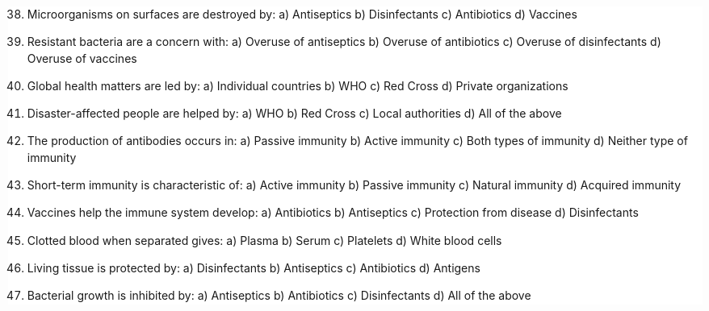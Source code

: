 38. Microorganisms on surfaces are destroyed by:
    a) Antiseptics
    b) Disinfectants
    c) Antibiotics
    d) Vaccines

39. Resistant bacteria are a concern with:
    a) Overuse of antiseptics
    b) Overuse of antibiotics
    c) Overuse of disinfectants
    d) Overuse of vaccines

40. Global health matters are led by:
    a) Individual countries
    b) WHO
    c) Red Cross
    d) Private organizations

41. Disaster-affected people are helped by:
    a) WHO
    b) Red Cross
    c) Local authorities
    d) All of the above

42. The production of antibodies occurs in:
    a) Passive immunity
    b) Active immunity
    c) Both types of immunity
    d) Neither type of immunity

43. Short-term immunity is characteristic of:
    a) Active immunity
    b) Passive immunity
    c) Natural immunity
    d) Acquired immunity

44. Vaccines help the immune system develop:
    a) Antibiotics
    b) Antiseptics
    c) Protection from disease
    d) Disinfectants

45. Clotted blood when separated gives:
    a) Plasma
    b) Serum
    c) Platelets
    d) White blood cells

46. Living tissue is protected by:
    a) Disinfectants
    b) Antiseptics
    c) Antibiotics
    d) Antigens

47. Bacterial growth is inhibited by:
    a) Antiseptics
    b) Antibiotics
    c) Disinfectants
    d) All of the above
